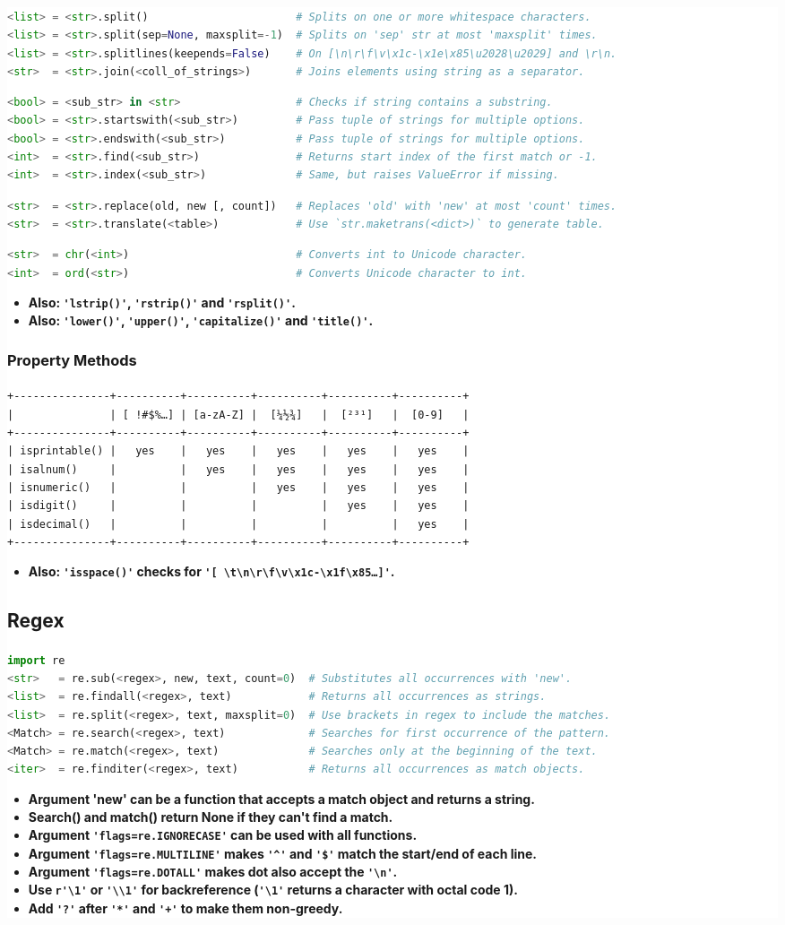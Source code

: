 ```python
<list> = <str>.split()                       # Splits on one or more whitespace characters.
<list> = <str>.split(sep=None, maxsplit=-1)  # Splits on 'sep' str at most 'maxsplit' times.
<list> = <str>.splitlines(keepends=False)    # On [\n\r\f\v\x1c-\x1e\x85\u2028\u2029] and \r\n.
<str>  = <str>.join(<coll_of_strings>)       # Joins elements using string as a separator.
```

```python
<bool> = <sub_str> in <str>                  # Checks if string contains a substring.
<bool> = <str>.startswith(<sub_str>)         # Pass tuple of strings for multiple options.
<bool> = <str>.endswith(<sub_str>)           # Pass tuple of strings for multiple options.
<int>  = <str>.find(<sub_str>)               # Returns start index of the first match or -1.
<int>  = <str>.index(<sub_str>)              # Same, but raises ValueError if missing.
```

```python
<str>  = <str>.replace(old, new [, count])   # Replaces 'old' with 'new' at most 'count' times.
<str>  = <str>.translate(<table>)            # Use `str.maketrans(<dict>)` to generate table.
```

```python
<str>  = chr(<int>)                          # Converts int to Unicode character.
<int>  = ord(<str>)                          # Converts Unicode character to int.
```
* **Also: `'lstrip()'`, `'rstrip()'` and `'rsplit()'`.**
* **Also: `'lower()'`, `'upper()'`, `'capitalize()'` and `'title()'`.**

### Property Methods
```text
+---------------+----------+----------+----------+----------+----------+
|               | [ !#$%…] | [a-zA-Z] |  [¼½¾]   |  [²³¹]   |  [0-9]   |
+---------------+----------+----------+----------+----------+----------+
| isprintable() |   yes    |   yes    |   yes    |   yes    |   yes    |
| isalnum()     |          |   yes    |   yes    |   yes    |   yes    |
| isnumeric()   |          |          |   yes    |   yes    |   yes    |
| isdigit()     |          |          |          |   yes    |   yes    |
| isdecimal()   |          |          |          |          |   yes    |
+---------------+----------+----------+----------+----------+----------+
```
* **Also: `'isspace()'` checks for `'[ \t\n\r\f\v\x1c-\x1f\x85…]'`.**


Regex
-----
```python
import re
<str>   = re.sub(<regex>, new, text, count=0)  # Substitutes all occurrences with 'new'.
<list>  = re.findall(<regex>, text)            # Returns all occurrences as strings.
<list>  = re.split(<regex>, text, maxsplit=0)  # Use brackets in regex to include the matches.
<Match> = re.search(<regex>, text)             # Searches for first occurrence of the pattern.
<Match> = re.match(<regex>, text)              # Searches only at the beginning of the text.
<iter>  = re.finditer(<regex>, text)           # Returns all occurrences as match objects.
```

* **Argument 'new' can be a function that accepts a match object and returns a string.**
* **Search() and match() return None if they can't find a match.**
* **Argument `'flags=re.IGNORECASE'` can be used with all functions.**
* **Argument `'flags=re.MULTILINE'` makes `'^'` and `'$'` match the start/end of each line.**
* **Argument `'flags=re.DOTALL'` makes dot also accept the `'\n'`.**
* **Use `r'\1'` or `'\\1'` for backreference (`'\1'` returns a character with octal code 1).**
* **Add `'?'` after `'*'` and `'+'` to make them non-greedy.**
